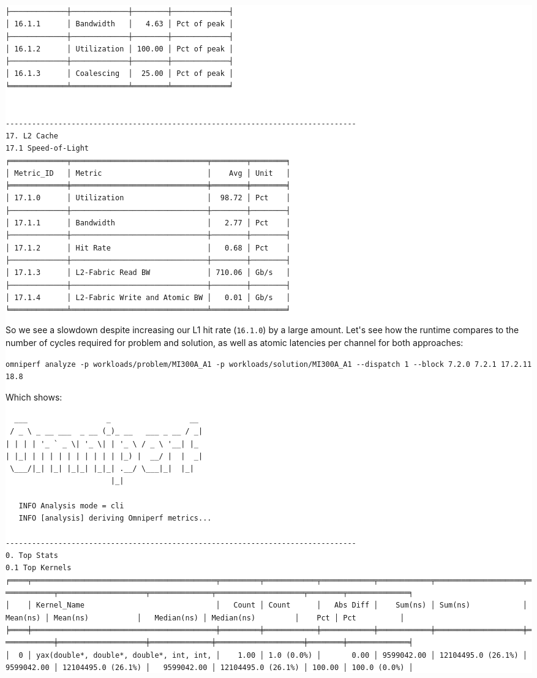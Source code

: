 ```
├─────────────┼─────────────┼────────┼─────────────┤
│ 16.1.1      │ Bandwidth   │   4.63 │ Pct of peak │
├─────────────┼─────────────┼────────┼─────────────┤
│ 16.1.2      │ Utilization │ 100.00 │ Pct of peak │
├─────────────┼─────────────┼────────┼─────────────┤
│ 16.1.3      │ Coalescing  │  25.00 │ Pct of peak │
╘═════════════╧═════════════╧════════╧═════════════╛


--------------------------------------------------------------------------------
17. L2 Cache
17.1 Speed-of-Light
╒═════════════╤═══════════════════════════════╤════════╤════════╕
│ Metric_ID   │ Metric                        │    Avg │ Unit   │
╞═════════════╪═══════════════════════════════╪════════╪════════╡
│ 17.1.0      │ Utilization                   │  98.72 │ Pct    │
├─────────────┼───────────────────────────────┼────────┼────────┤
│ 17.1.1      │ Bandwidth                     │   2.77 │ Pct    │
├─────────────┼───────────────────────────────┼────────┼────────┤
│ 17.1.2      │ Hit Rate                      │   0.68 │ Pct    │
├─────────────┼───────────────────────────────┼────────┼────────┤
│ 17.1.3      │ L2-Fabric Read BW             │ 710.06 │ Gb/s   │
├─────────────┼───────────────────────────────┼────────┼────────┤
│ 17.1.4      │ L2-Fabric Write and Atomic BW │   0.01 │ Gb/s   │
╘═════════════╧═══════════════════════════════╧════════╧════════╛

```

So we see a slowdown despite increasing our L1 hit rate (`16.1.0`) by a large amount. Let's see how the runtime compares to the number of cycles required for problem and solution, as well as atomic latencies per channel for both approaches:

```
omniperf analyze -p workloads/problem/MI300A_A1 -p workloads/solution/MI300A_A1 --dispatch 1 --block 7.2.0 7.2.1 17.2.11 18.8
```
Which shows:
```
  ___                  _                  __
 / _ \ _ __ ___  _ __ (_)_ __   ___ _ __ / _|
| | | | '_ ` _ \| '_ \| | '_ \ / _ \ '__| |_
| |_| | | | | | | | | | | |_) |  __/ |  |  _|
 \___/|_| |_| |_|_| |_|_| .__/ \___|_|  |_|
                        |_|

   INFO Analysis mode = cli
   INFO [analysis] deriving Omniperf metrics...

--------------------------------------------------------------------------------
0. Top Stats
0.1 Top Kernels
╒════╤══════════════════════════════════════════╤═════════╤════════════╤════════════╤════════════╤════════════════════╤════════════╤════════════════════╤══════════════╤════════════════════╤════════╤══════════════╕
│    │ Kernel_Name                              │   Count │ Count      │   Abs Diff │    Sum(ns) │ Sum(ns)            │   Mean(ns) │ Mean(ns)           │   Median(ns) │ Median(ns)         │    Pct │ Pct          │
╞════╪══════════════════════════════════════════╪═════════╪════════════╪════════════╪════════════╪════════════════════╪════════════╪════════════════════╪══════════════╪════════════════════╪════════╪══════════════╡
│  0 │ yax(double*, double*, double*, int, int, │    1.00 │ 1.0 (0.0%) │       0.00 │ 9599042.00 │ 12104495.0 (26.1%) │ 9599042.00 │ 12104495.0 (26.1%) │   9599042.00 │ 12104495.0 (26.1%) │ 100.00 │ 100.0 (0.0%) │
```